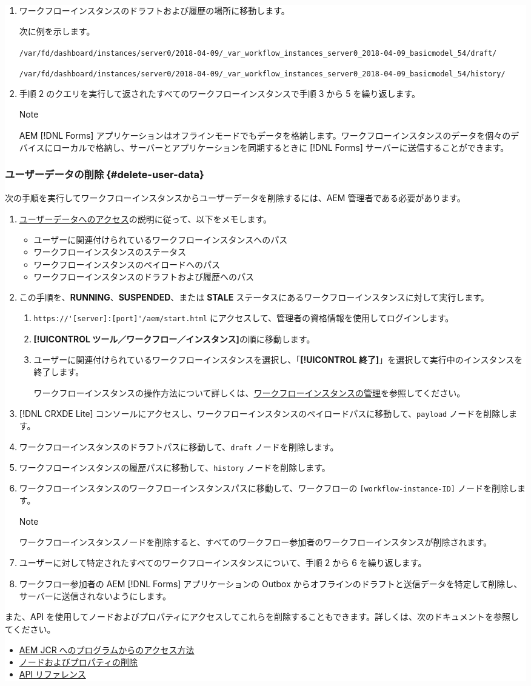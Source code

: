 1. ワークフローインスタンスのドラフトおよび履歴の場所に移動します。

   次に例を示します。

   `/var/fd/dashboard/instances/server0/2018-04-09/_var_workflow_instances_server0_2018-04-09_basicmodel_54/draft/`

   `/var/fd/dashboard/instances/server0/2018-04-09/_var_workflow_instances_server0_2018-04-09_basicmodel_54/history/`

1. 手順 2 のクエリを実行して返されたすべてのワークフローインスタンスで手順 3 から 5 を繰り返します。

   >[!NOTE]
   >
   >AEM [!DNL Forms] アプリケーションはオフラインモードでもデータを格納します。ワークフローインスタンスのデータを個々のデバイスにローカルで格納し、サーバーとアプリケーションを同期するときに [!DNL Forms] サーバーに送信することができます。

### ユーザーデータの削除 {#delete-user-data}

次の手順を実行してワークフローインスタンスからユーザーデータを削除するには、AEM 管理者である必要があります。

1. [ユーザーデータへのアクセス](/help/forms/using/forms-workflow-osgi-handling-user-data.md#access)の説明に従って、以下をメモします。

   * ユーザーに関連付けられているワークフローインスタンスへのパス
   * ワークフローインスタンスのステータス
   * ワークフローインスタンスのペイロードへのパス
   * ワークフローインスタンスのドラフトおよび履歴へのパス

1. この手順を、**RUNNING**、**SUSPENDED**、または **STALE** ステータスにあるワークフローインスタンスに対して実行します。

   1. `https://'[server]:[port]'/aem/start.html` にアクセスして、管理者の資格情報を使用してログインします。
   1. **[!UICONTROL ツール／ワークフロー／インスタンス]**&#x200B;の順に移動します。
   1. ユーザーに関連付けられているワークフローインスタンスを選択し、「**[!UICONTROL 終了]**」を選択して実行中のインスタンスを終了します。

      ワークフローインスタンスの操作方法について詳しくは、[ワークフローインスタンスの管理](/help/sites-administering/workflows-administering.md)を参照してください。

1. [!DNL CRXDE Lite] コンソールにアクセスし、ワークフローインスタンスのペイロードパスに移動して、`payload` ノードを削除します。
1. ワークフローインスタンスのドラフトパスに移動して、`draft` ノードを削除します。
1. ワークフローインスタンスの履歴パスに移動して、`history` ノードを削除します。
1. ワークフローインスタンスのワークフローインスタンスパスに移動して、ワークフローの `[workflow-instance-ID]` ノードを削除します。

   >[!NOTE]
   >
   >ワークフローインスタンスノードを削除すると、すべてのワークフロー参加者のワークフローインスタンスが削除されます。

1. ユーザーに対して特定されたすべてのワークフローインスタンスについて、手順 2 から 6 を繰り返します。
1. ワークフロー参加者の AEM [!DNL Forms] アプリケーションの Outbox からオフラインのドラフトと送信データを特定して削除し、サーバーに送信されないようにします。

また、API を使用してノードおよびプロパティにアクセスしてこれらを削除することもできます。詳しくは、次のドキュメントを参照してください。

* [AEM JCR へのプログラムからのアクセス方法](/help/sites-developing/access-jcr.md)
* [ノードおよびプロパティの削除](https://developer.adobe.com/experience-manager/reference-materials/spec/jcr/2.0/10_Writing.html?lang=ja#10.9%20Removing%20Nodes%20and%20Properties)
* [API リファレンス](https://experienceleague.adobe.com/docs/experience-manager-release-information/aem-release-updates/previous-updates/aem-previous-versions.html?lang=ja)
